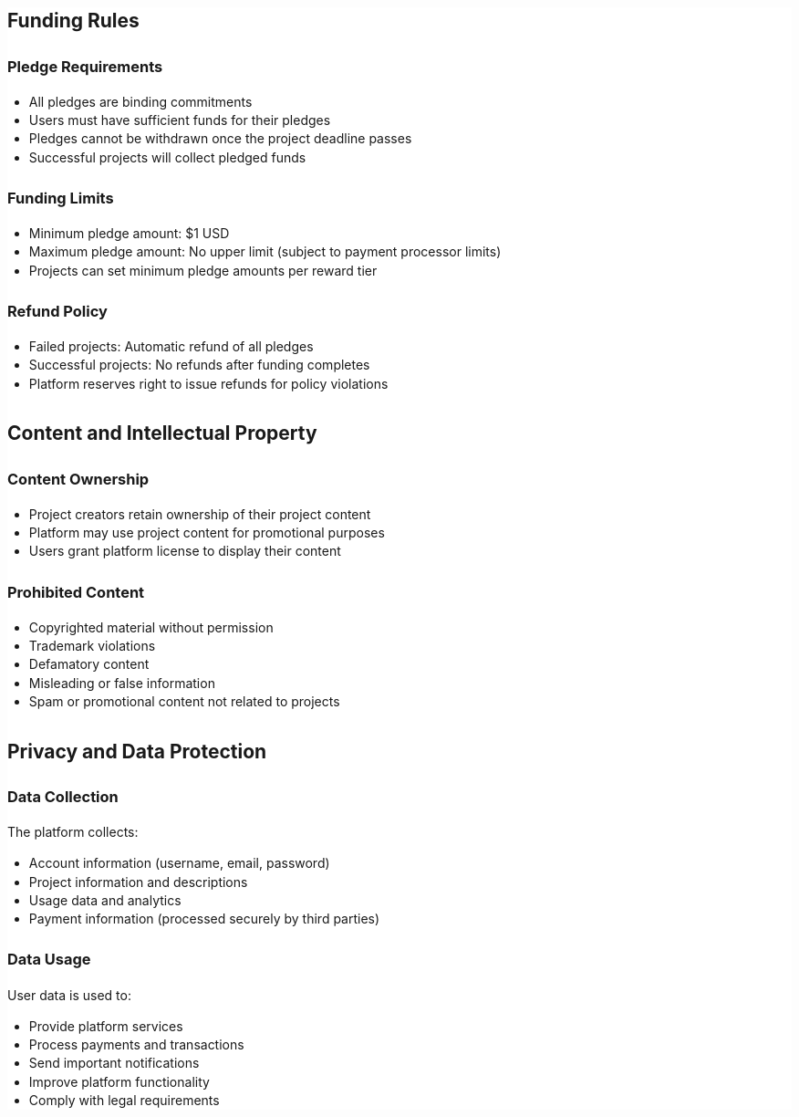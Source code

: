 ## Funding Rules

### Pledge Requirements
- All pledges are binding commitments
- Users must have sufficient funds for their pledges
- Pledges cannot be withdrawn once the project deadline passes
- Successful projects will collect pledged funds

### Funding Limits
- Minimum pledge amount: $1 USD
- Maximum pledge amount: No upper limit (subject to payment processor limits)
- Projects can set minimum pledge amounts per reward tier

### Refund Policy
- Failed projects: Automatic refund of all pledges
- Successful projects: No refunds after funding completes
- Platform reserves right to issue refunds for policy violations

## Content and Intellectual Property

### Content Ownership
- Project creators retain ownership of their project content
- Platform may use project content for promotional purposes
- Users grant platform license to display their content

### Prohibited Content
- Copyrighted material without permission
- Trademark violations
- Defamatory content
- Misleading or false information
- Spam or promotional content not related to projects

## Privacy and Data Protection

### Data Collection
The platform collects:
- Account information (username, email, password)
- Project information and descriptions
- Usage data and analytics
- Payment information (processed securely by third parties)

### Data Usage
User data is used to:
- Provide platform services
- Process payments and transactions
- Send important notifications
- Improve platform functionality
- Comply with legal requirements
